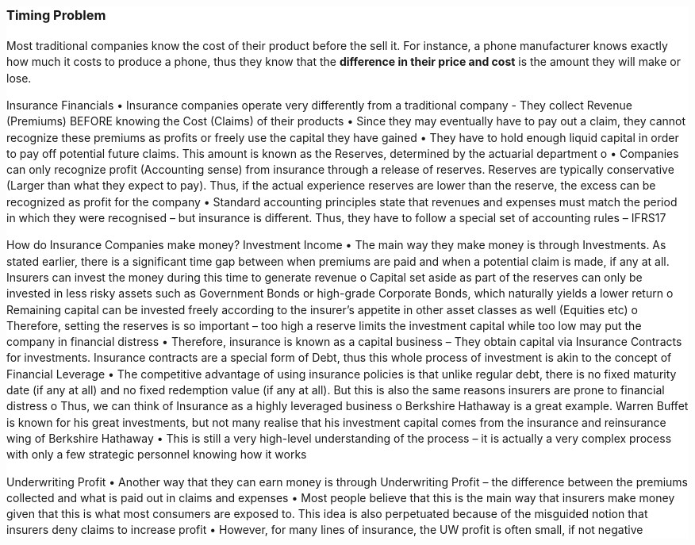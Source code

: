 ### **Timing Problem**

Most traditional companies know the cost of their product before the sell it. For instance, a phone manufacturer knows exactly how much it costs to produce a phone, thus they know that the **difference in their price and cost** is the amount they will make or lose.

Insurance Financials
•	Insurance companies operate very differently from a traditional company - They collect Revenue (Premiums) BEFORE knowing the Cost (Claims) of their products
•	Since they may eventually have to pay out a claim, they cannot recognize these premiums as profits or freely use the capital they have gained
•	They have to hold enough liquid capital in order to pay off potential future claims. This amount is known as the Reserves, determined by the actuarial department
o
•	Companies can only recognize profit (Accounting sense) from insurance through a release of reserves. Reserves are typically conservative (Larger than what they expect to pay). Thus, if the actual experience reserves are lower than the reserve, the excess can be recognized as profit for the company
•	Standard accounting principles state that revenues and expenses must match the period in which they were recognised – but insurance is different. Thus, they have to follow a special set of accounting rules – IFRS17

How do Insurance Companies make money?
Investment Income
•	The main way they make money is through Investments. As stated earlier, there is a significant time gap between when premiums are paid and when a potential claim is made, if any at all. Insurers can invest the money during this time to generate revenue
o	Capital set aside as part of the reserves can only be invested in less risky assets such as Government Bonds or high-grade Corporate Bonds, which naturally yields a lower return
o	Remaining capital can be invested freely according to the insurer’s appetite in other asset classes as well (Equities etc)
o	Therefore, setting the reserves is so important – too high a reserve limits the investment capital while too low may put the company in financial distress
•	Therefore, insurance is known as a capital business – They obtain capital via Insurance Contracts for investments. Insurance contracts are a special form of Debt, thus this whole process of investment is akin to the concept of Financial Leverage
•	The competitive advantage of using insurance policies is that unlike regular debt, there is no fixed maturity date (if any at all) and no fixed redemption value (if any at all). But this is also the same reasons insurers are prone to financial distress
o	Thus, we can think of Insurance as a highly leveraged business
o	Berkshire Hathaway is a great example. Warren Buffet is known for his great investments, but not many realise that his investment capital comes from the insurance and reinsurance wing of Berkshire Hathaway
•	This is still a very high-level understanding of the process – it is actually a very complex process with only a few strategic personnel knowing how it works

Underwriting Profit
•	Another way that they can earn money is through Underwriting Profit – the difference between the premiums collected and what is paid out in claims and expenses
•	Most people believe that this is the main way that insurers make money given that this is what most consumers are exposed to. This idea is also perpetuated because of the misguided notion that insurers deny claims to increase profit
•	However, for many lines of insurance, the UW profit is often small, if not negative
